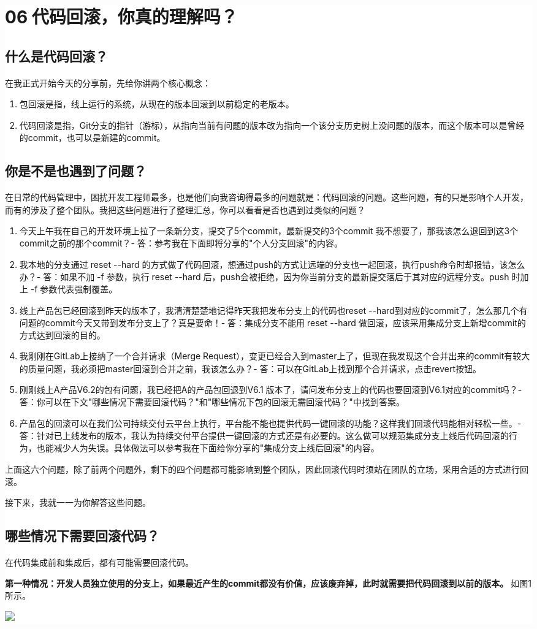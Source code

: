 # 06 代码回滚，你真的理解吗？

## 什么是代码回滚？

在我正式开始今天的分享前，先给你讲两个核心概念：

1.  包回滚是指，线上运行的系统，从现在的版本回滚到以前稳定的老版本。

2.  代码回滚是指，Git分支的指针（游标），从指向当前有问题的版本改为指向一个该分支历史树上没问题的版本，而这个版本可以是曾经的commit，也可以是新建的commit。

## 你是不是也遇到了问题？

在日常的代码管理中，困扰开发工程师最多，也是他们向我咨询得最多的问题就是：代码回滚的问题。这些问题，有的只是影响个人开发，而有的涉及了整个团队。我把这些问题进行了整理汇总，你可以看看是否也遇到过类似的问题？

1.  今天上午我在自己的开发环境上拉了一条新分支，提交了5个commit，最新提交的3个commit
    我不想要了，那我该怎么退回到这3个commit之前的那个commit？-
    答：参考我在下面即将分享的"个人分支回滚"的内容。

2.  我本地的分支通过 reset --hard
    的方式做了代码回滚，想通过push的方式让远端的分支也一起回滚，执行push命令时却报错，该怎么办？-
    答：如果不加 -f 参数，执行 reset --hard
    后，push会被拒绝，因为你当前分支的最新提交落后于其对应的远程分支。push
    时加上 -f 参数代表强制覆盖。

3.  线上产品包已经回滚到昨天的版本了，我清清楚楚地记得昨天我把发布分支上的代码也reset
    --hard到对应的commit了，怎么那几个有问题的commit今天又带到发布分支上了？真是要命！-
    答：集成分支不能用 reset --hard
    做回滚，应该采用集成分支上新增commit的方式达到回滚的目的。

4.  我刚刚在GitLab上接纳了一个合并请求（Merge
    Request），变更已经合入到master上了，但现在我发现这个合并出来的commit有较大的质量问题，我必须把master回滚到合并之前，我该怎么办？-
    答：可以在GitLab上找到那个合并请求，点击revert按钮。

5.  刚刚线上A产品V6.2的包有问题，我已经把A的产品包回退到V6.1
    版本了，请问发布分支上的代码也要回滚到V6.1对应的commit吗？-
    答：你可以在下文"哪些情况下需要回滚代码？"和"哪些情况下包的回滚无需回滚代码？"中找到答案。

6.  产品包的回滚可以在我们公司持续交付云平台上执行，平台能不能也提供代码一键回滚的功能？这样我们回滚代码能相对轻松一些。-
    答：针对已上线发布的版本，我认为持续交付平台提供一键回滚的方式还是有必要的。这么做可以规范集成分支上线后代码回滚的行为，也能减少人为失误。具体做法可以参考我在下面给你分享的"集成分支上线后回滚"的内容。

上面这六个问题，除了前两个问题外，剩下的四个问题都可能影响到整个团队，因此回滚代码时须站在团队的立场，采用合适的方式进行回滚。

接下来，我就一一为你解答这些问题。

## 哪些情况下需要回滚代码？

在代码集成前和集成后，都有可能需要回滚代码。

**第一种情况：开发人员独立使用的分支上，如果最近产生的commit都没有价值，应该废弃掉，此时就需要把代码回滚到以前的版本。**
如图1所示。

![](assets/2c8109c6e46be8137cb4bf7fdaacce5c.png?wh=1740*733)
